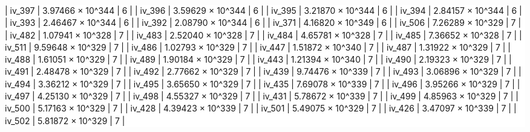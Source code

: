 | iv_397 | 3.97466 × 10^344 | 6 |
| iv_396 | 3.59629 × 10^344 | 6 |
| iv_395 | 3.21870 × 10^344 | 6 |
| iv_394 | 2.84157 × 10^344 | 6 |
| iv_393 | 2.46467 × 10^344 | 6 |
| iv_392 | 2.08790 × 10^344 | 6 |
| iv_371 | 4.16820 × 10^349 | 6 |
| iv_506 | 7.26289 × 10^329 | 7 |
| iv_482 | 1.07941 × 10^328 | 7 |
| iv_483 | 2.52040 × 10^328 | 7 |
| iv_484 | 4.65781 × 10^328 | 7 |
| iv_485 | 7.36652 × 10^328 | 7 |
| iv_511 | 9.59648 × 10^329 | 7 |
| iv_486 | 1.02793 × 10^329 | 7 |
| iv_447 | 1.51872 × 10^340 | 7 |
| iv_487 | 1.31922 × 10^329 | 7 |
| iv_488 | 1.61051 × 10^329 | 7 |
| iv_489 | 1.90184 × 10^329 | 7 |
| iv_443 | 1.21394 × 10^340 | 7 |
| iv_490 | 2.19323 × 10^329 | 7 |
| iv_491 | 2.48478 × 10^329 | 7 |
| iv_492 | 2.77662 × 10^329 | 7 |
| iv_439 | 9.74476 × 10^339 | 7 |
| iv_493 | 3.06896 × 10^329 | 7 |
| iv_494 | 3.36212 × 10^329 | 7 |
| iv_495 | 3.65650 × 10^329 | 7 |
| iv_435 | 7.69078 × 10^339 | 7 |
| iv_496 | 3.95266 × 10^329 | 7 |
| iv_497 | 4.25130 × 10^329 | 7 |
| iv_498 | 4.55327 × 10^329 | 7 |
| iv_431 | 5.78672 × 10^339 | 7 |
| iv_499 | 4.85963 × 10^329 | 7 |
| iv_500 | 5.17163 × 10^329 | 7 |
| iv_428 | 4.39423 × 10^339 | 7 |
| iv_501 | 5.49075 × 10^329 | 7 |
| iv_426 | 3.47097 × 10^339 | 7 |
| iv_502 | 5.81872 × 10^329 | 7 |